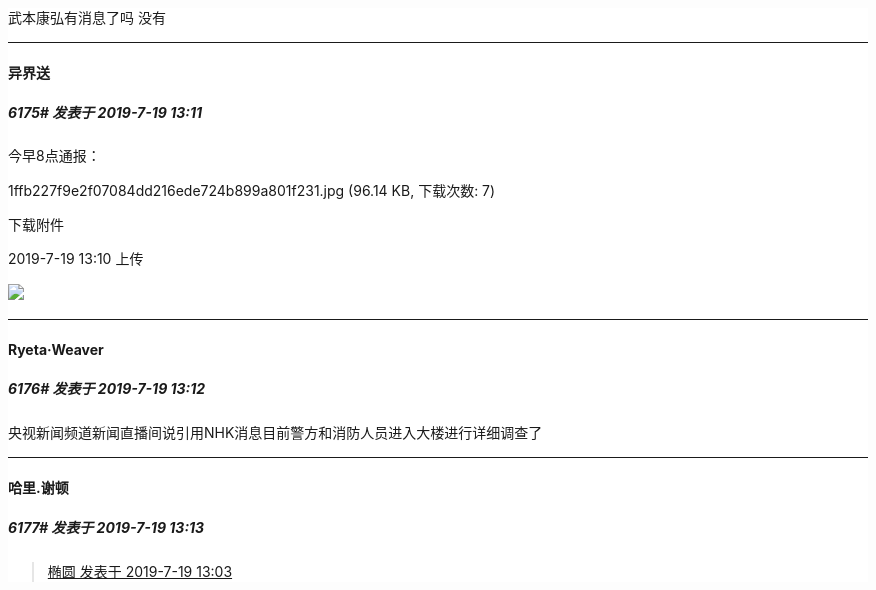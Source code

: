 武本康弘有消息了吗</blockquote>
没有







*****

####  异界送  
##### 6175#       发表于 2019-7-19 13:11




今早8点通报：






1ffb227f9e2f07084dd216ede724b899a801f231.jpg
(96.14 KB, 下载次数: 7)




下载附件


2019-7-19 13:10 上传









<img src="https://img.saraba1st.com/forum/201907/19/131059ofs4vdhfowsu8vnw.jpg" referrerpolicy="no-referrer">












*****

####  Ryeta·Weaver  
##### 6176#       发表于 2019-7-19 13:12




央视新闻频道新闻直播间说引用NHK消息目前警方和消防人员进入大楼进行详细调查了







*****

####  哈里.谢顿  
##### 6177#       发表于 2019-7-19 13:13



<blockquote><a href="httphttps://bbs.saraba1st.com/2b/forum.php?mod=redirect&amp;goto=findpost&amp;pid=44580028&amp;ptid=1847593" target="_blank">椭圆 发表于 2019-7-19 13:03</a>


